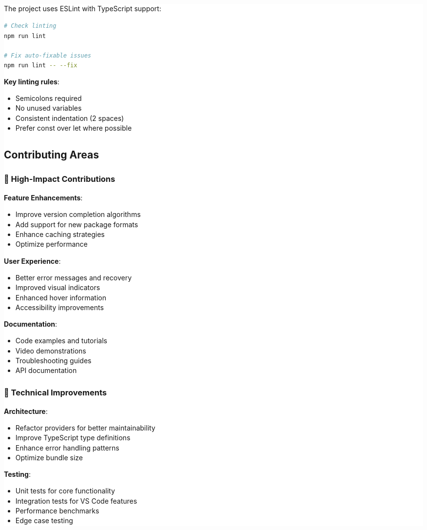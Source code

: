 The project uses ESLint with TypeScript support:

```bash
# Check linting
npm run lint

# Fix auto-fixable issues
npm run lint -- --fix
```

**Key linting rules**:

- Semicolons required
- No unused variables
- Consistent indentation (2 spaces)
- Prefer const over let where possible

## Contributing Areas

### 🎯 High-Impact Contributions

**Feature Enhancements**:

- Improve version completion algorithms
- Add support for new package formats
- Enhance caching strategies
- Optimize performance

**User Experience**:

- Better error messages and recovery
- Improved visual indicators
- Enhanced hover information
- Accessibility improvements

**Documentation**:

- Code examples and tutorials
- Video demonstrations
- Troubleshooting guides
- API documentation

### 🧪 Technical Improvements

**Architecture**:

- Refactor providers for better maintainability
- Improve TypeScript type definitions
- Enhance error handling patterns
- Optimize bundle size

**Testing**:

- Unit tests for core functionality
- Integration tests for VS Code features
- Performance benchmarks
- Edge case testing
